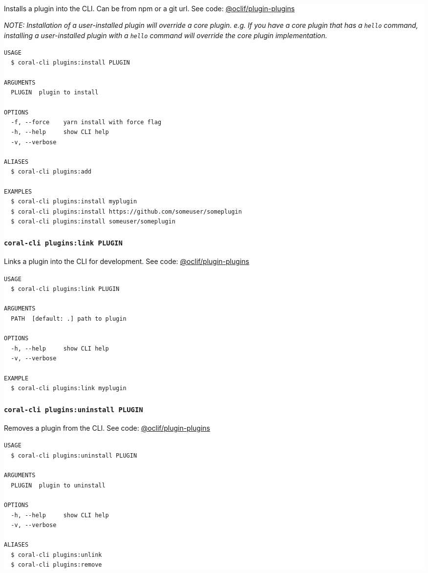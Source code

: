 Installs a plugin into the CLI. Can be from npm or a git url. See code: [@oclif/plugin-plugins](https://github.com/oclif/plugin-plugins)

_NOTE: Installation of a user-installed plugin will override a core plugin. e.g. If you have a core plugin that has a `hello` command, installing a user-installed plugin with a `hello` command will override the core plugin implementation._

```
USAGE
  $ coral-cli plugins:install PLUGIN

ARGUMENTS
  PLUGIN  plugin to install

OPTIONS
  -f, --force    yarn install with force flag
  -h, --help     show CLI help
  -v, --verbose

ALIASES
  $ coral-cli plugins:add

EXAMPLES
  $ coral-cli plugins:install myplugin
  $ coral-cli plugins:install https://github.com/someuser/someplugin
  $ coral-cli plugins:install someuser/someplugin
```

### `coral-cli plugins:link PLUGIN`

Links a plugin into the CLI for development.
See code: [@oclif/plugin-plugins](https://github.com/oclif/plugin-plugins)

```
USAGE
  $ coral-cli plugins:link PLUGIN

ARGUMENTS
  PATH  [default: .] path to plugin

OPTIONS
  -h, --help     show CLI help
  -v, --verbose

EXAMPLE
  $ coral-cli plugins:link myplugin
```

### `coral-cli plugins:uninstall PLUGIN`

Removes a plugin from the CLI. See code: [@oclif/plugin-plugins](https://github.com/oclif/plugin-plugins)

```
USAGE
  $ coral-cli plugins:uninstall PLUGIN

ARGUMENTS
  PLUGIN  plugin to uninstall

OPTIONS
  -h, --help     show CLI help
  -v, --verbose

ALIASES
  $ coral-cli plugins:unlink
  $ coral-cli plugins:remove
```